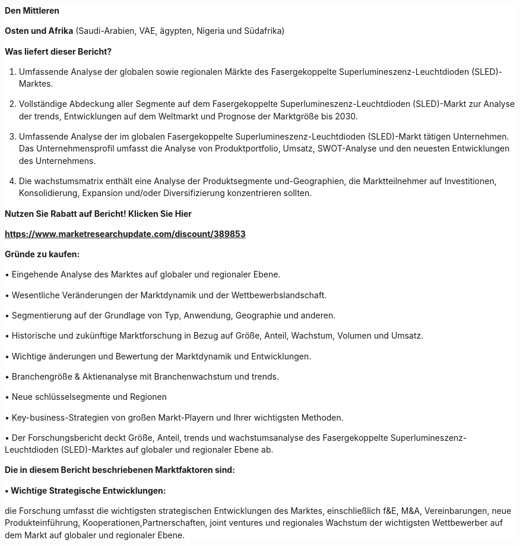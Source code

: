 
<strong>Den Mittleren</strong> 

<strong>Osten und Afrika</strong> (Saudi-Arabien, VAE, ägypten, Nigeria und Südafrika)



<strong>Was liefert dieser Bericht?</strong>

1. Umfassende Analyse der globalen sowie regionalen Märkte des Fasergekoppelte Superlumineszenz-Leuchtdioden (SLED)-Marktes.

2. Vollständige Abdeckung aller Segmente auf dem Fasergekoppelte Superlumineszenz-Leuchtdioden (SLED)-Markt zur Analyse der trends, Entwicklungen auf dem Weltmarkt und Prognose der Marktgröße bis 2030.

3. Umfassende Analyse der im globalen Fasergekoppelte Superlumineszenz-Leuchtdioden (SLED)-Markt tätigen Unternehmen. Das Unternehmensprofil umfasst die Analyse von Produktportfolio, Umsatz, SWOT-Analyse und den neuesten Entwicklungen des Unternehmens.

4. Die wachstumsmatrix enthält eine Analyse der Produktsegmente und-Geographien, die Marktteilnehmer auf Investitionen, Konsolidierung, Expansion und/oder Diversifizierung konzentrieren sollten.



<strong>Nutzen Sie Rabatt auf Bericht! Klicken Sie Hier
</strong>

<strong><a href=https://www.marketresearchupdate.com/discount/389853>https://www.marketresearchupdate.com/discount/389853</b></u></font></strong></a>



<strong>Gründe zu kaufen:</strong>

• Eingehende Analyse des Marktes auf globaler und regionaler Ebene.

• Wesentliche Veränderungen der Marktdynamik und der Wettbewerbslandschaft.

• Segmentierung auf der Grundlage von Typ, Anwendung, Geographie und anderen.

• Historische und zukünftige Marktforschung in Bezug auf Größe, Anteil, Wachstum, Volumen und Umsatz.

• Wichtige änderungen und Bewertung der Marktdynamik und Entwicklungen.

• Branchengröße &amp; Aktienanalyse mit Branchenwachstum und trends.

• Neue schlüsselsegmente und Regionen

• Key-business-Strategien von großen Markt-Playern und Ihrer wichtigsten Methoden.

• Der Forschungsbericht deckt Größe, Anteil, trends und wachstumsanalyse des Fasergekoppelte Superlumineszenz-Leuchtdioden (SLED)-Marktes auf globaler und regionaler Ebene ab.



<strong>Die in diesem Bericht beschriebenen Marktfaktoren sind:</strong>



<strong>• Wichtige Strategische Entwicklungen:</strong>

die Forschung umfasst die wichtigsten strategischen Entwicklungen des Marktes, einschließlich f&amp;E, M&amp;A, Vereinbarungen, neue Produkteinführung, Kooperationen,Partnerschaften, joint ventures und regionales Wachstum der wichtigsten Wettbewerber auf dem Markt auf globaler und regionaler Ebene.
